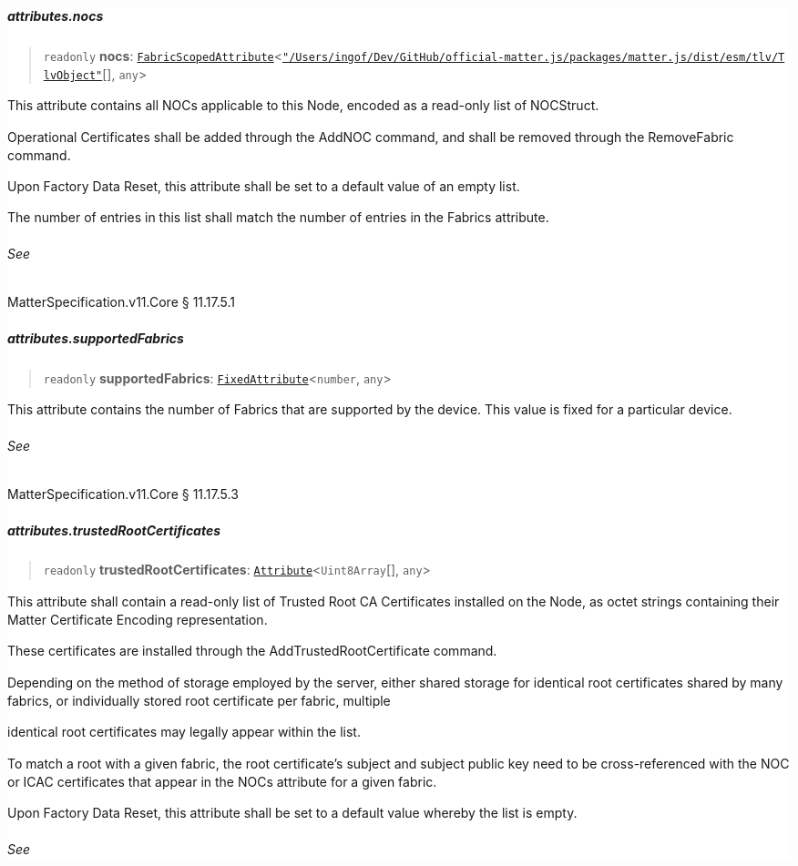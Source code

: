 ##### attributes.nocs

> `readonly` **nocs**: [`FabricScopedAttribute`](../../interfaces/FabricScopedAttribute.md)\<[`"/Users/ingof/Dev/GitHub/official-matter.js/packages/matter.js/dist/esm/tlv/TlvObject"`](../../../certificate/-internal-/namespaces/Users_ingof_Dev_GitHub_official-matter.js_packages_matter.js_dist_esm_tlv_TlvObject/README.md)[], `any`\>

This attribute contains all NOCs applicable to this Node, encoded as a read-only list of NOCStruct.

Operational Certificates shall be added through the AddNOC command, and shall be removed through the
RemoveFabric command.

Upon Factory Data Reset, this attribute shall be set to a default value of an empty list.

The number of entries in this list shall match the number of entries in the Fabrics attribute.

###### See

MatterSpecification.v11.Core § 11.17.5.1

##### attributes.supportedFabrics

> `readonly` **supportedFabrics**: [`FixedAttribute`](../../interfaces/FixedAttribute.md)\<`number`, `any`\>

This attribute contains the number of Fabrics that are supported by the device. This value is fixed for
a particular device.

###### See

MatterSpecification.v11.Core § 11.17.5.3

##### attributes.trustedRootCertificates

> `readonly` **trustedRootCertificates**: [`Attribute`](../../interfaces/Attribute.md)\<`Uint8Array`[], `any`\>

This attribute shall contain a read-only list of Trusted Root CA Certificates installed on the Node, as
octet strings containing their Matter Certificate Encoding representation.

These certificates are installed through the AddTrustedRootCertificate command.

Depending on the method of storage employed by the server, either shared storage for identical root
certificates shared by many fabrics, or individually stored root certificate per fabric, multiple

identical root certificates may legally appear within the list.

To match a root with a given fabric, the root certificate’s subject and subject public key need to be
cross-referenced with the NOC or ICAC certificates that appear in the NOCs attribute for a given fabric.

Upon Factory Data Reset, this attribute shall be set to a default value whereby the list is empty.

###### See
